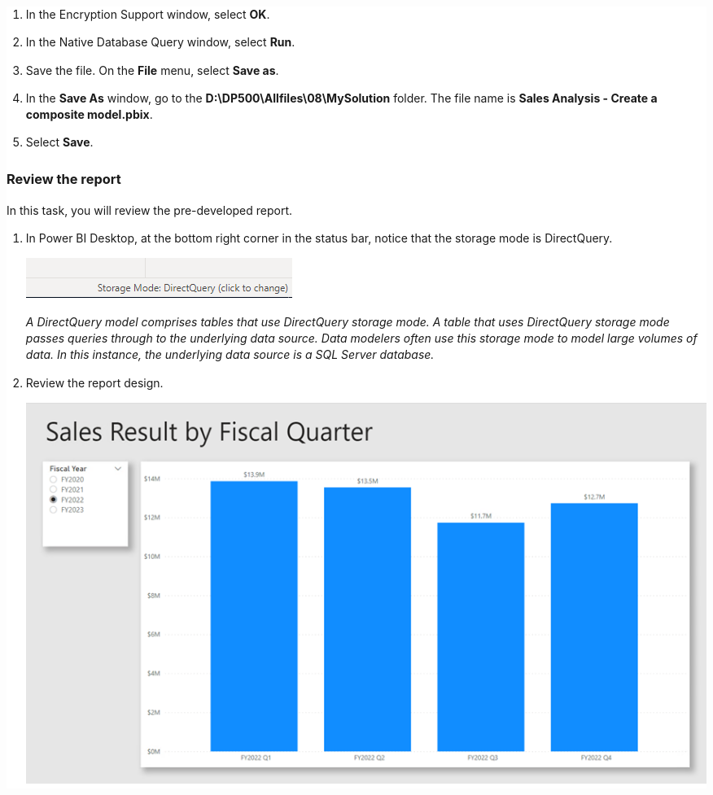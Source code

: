 1. In the Encryption Support window, select **OK**.

1. In the Native Database Query window, select **Run**.

1. Save the file. On the **File** menu, select **Save as**.

1. In the **Save As** window, go to the **D:\DP500\Allfiles\08\MySolution** folder. The file name is **Sales Analysis - Create a composite model.pbix**.

1. Select **Save**.

### Review the report

In this task, you will review the pre-developed report.

1. In Power BI Desktop, at the bottom right corner in the status bar, notice that the storage mode is DirectQuery.

    ![](../images/dp500-create-a-composite-model-image4.png)

    *A DirectQuery model comprises tables that use DirectQuery storage mode. A table that uses DirectQuery storage mode passes queries through to the underlying data source. Data modelers often use this storage mode to model large volumes of data. In this instance, the underlying data source is a SQL Server database.*

1. Review the report design.

    ![](../images/dp500-create-a-composite-model-image5.png)
